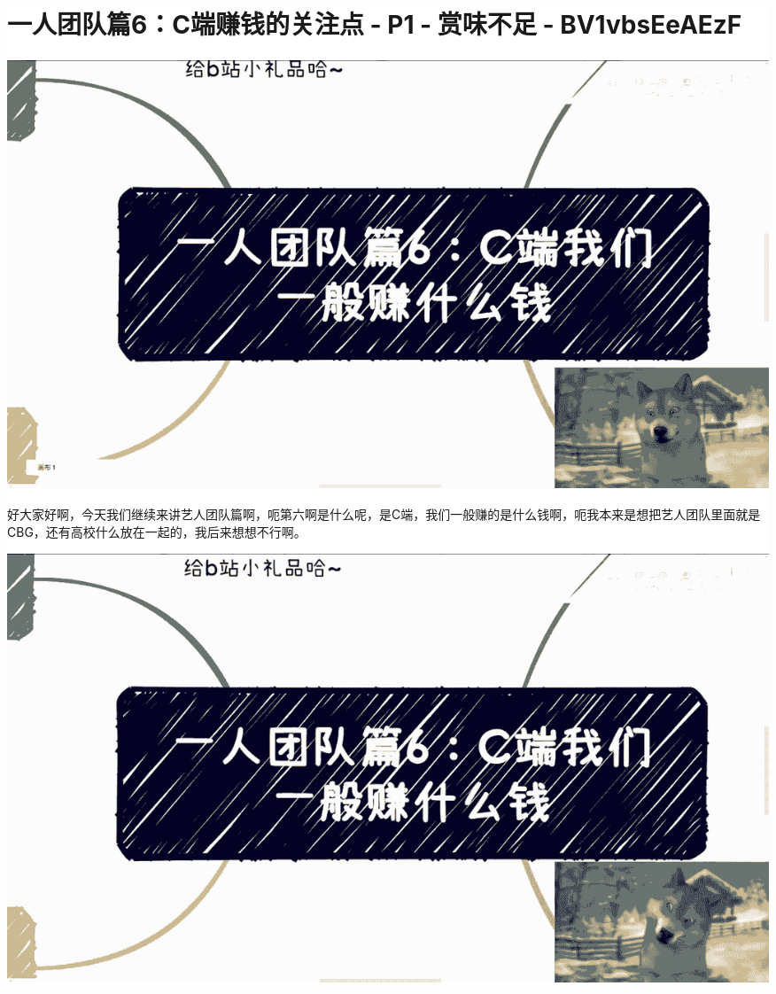 # 一人团队篇6：C端赚钱的关注点 - P1 - 赏味不足 - BV1vbsEeAEzF

![](img/eba8a2878b80863e4cc9b3c585013df2_0.png)

好大家好啊，今天我们继续来讲艺人团队篇啊，呃第六啊是什么呢，是C端，我们一般赚的是什么钱啊，呃我本来是想把艺人团队里面就是CBG，还有高校什么放在一起的，我后来想想不行啊。



![](img/eba8a2878b80863e4cc9b3c585013df2_2.png)
